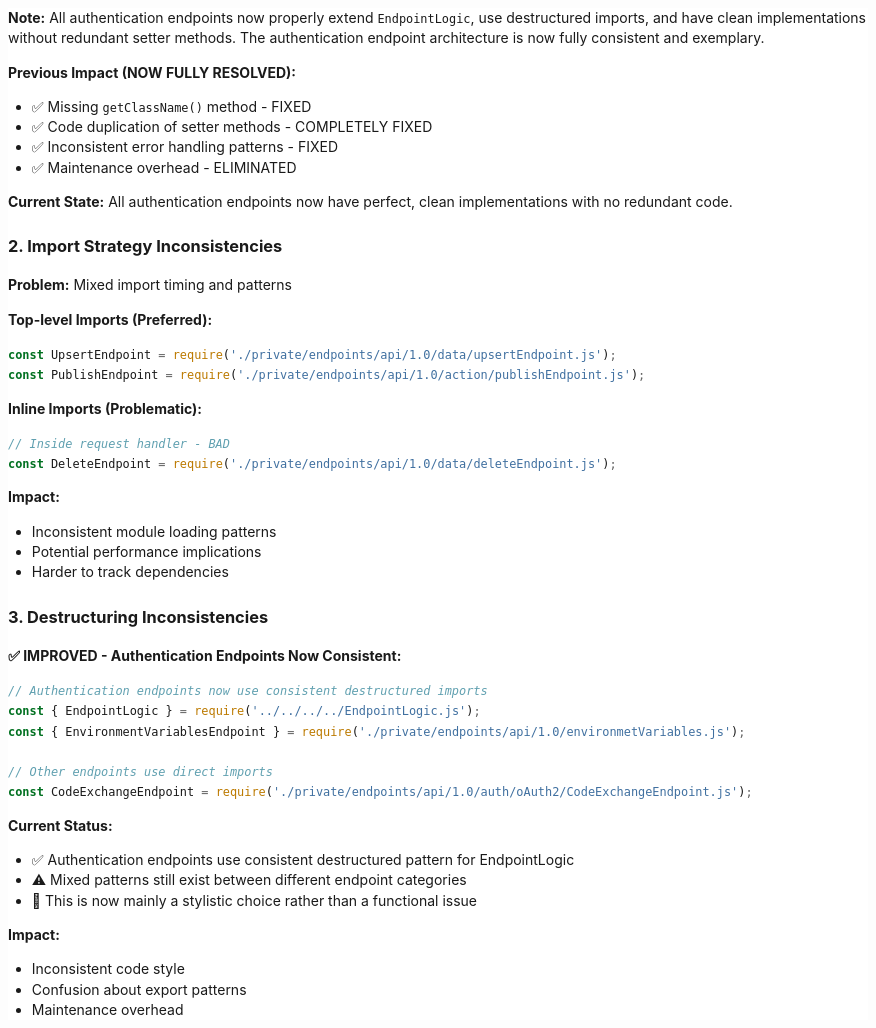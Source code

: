 **Note:** All authentication endpoints now properly extend `EndpointLogic`, use destructured imports, and have clean implementations without redundant setter methods. The authentication endpoint architecture is now fully consistent and exemplary.

**Previous Impact (NOW FULLY RESOLVED):**
- ✅ Missing `getClassName()` method - FIXED
- ✅ Code duplication of setter methods - COMPLETELY FIXED
- ✅ Inconsistent error handling patterns - FIXED  
- ✅ Maintenance overhead - ELIMINATED

**Current State:** All authentication endpoints now have perfect, clean implementations with no redundant code.

### 2. Import Strategy Inconsistencies

**Problem:** Mixed import timing and patterns

**Top-level Imports (Preferred):**
```javascript
const UpsertEndpoint = require('./private/endpoints/api/1.0/data/upsertEndpoint.js');
const PublishEndpoint = require('./private/endpoints/api/1.0/action/publishEndpoint.js');
```

**Inline Imports (Problematic):**
```javascript
// Inside request handler - BAD
const DeleteEndpoint = require('./private/endpoints/api/1.0/data/deleteEndpoint.js');
```

**Impact:**
- Inconsistent module loading patterns
- Potential performance implications
- Harder to track dependencies

### 3. Destructuring Inconsistencies

**✅ IMPROVED - Authentication Endpoints Now Consistent:**
```javascript
// Authentication endpoints now use consistent destructured imports
const { EndpointLogic } = require('../../../../EndpointLogic.js');
const { EnvironmentVariablesEndpoint } = require('./private/endpoints/api/1.0/environmetVariables.js');

// Other endpoints use direct imports
const CodeExchangeEndpoint = require('./private/endpoints/api/1.0/auth/oAuth2/CodeExchangeEndpoint.js');
```

**Current Status:**
- ✅ Authentication endpoints use consistent destructured pattern for EndpointLogic
- ⚠️ Mixed patterns still exist between different endpoint categories
- 📝 This is now mainly a stylistic choice rather than a functional issue

**Impact:**
- Inconsistent code style
- Confusion about export patterns
- Maintenance overhead
